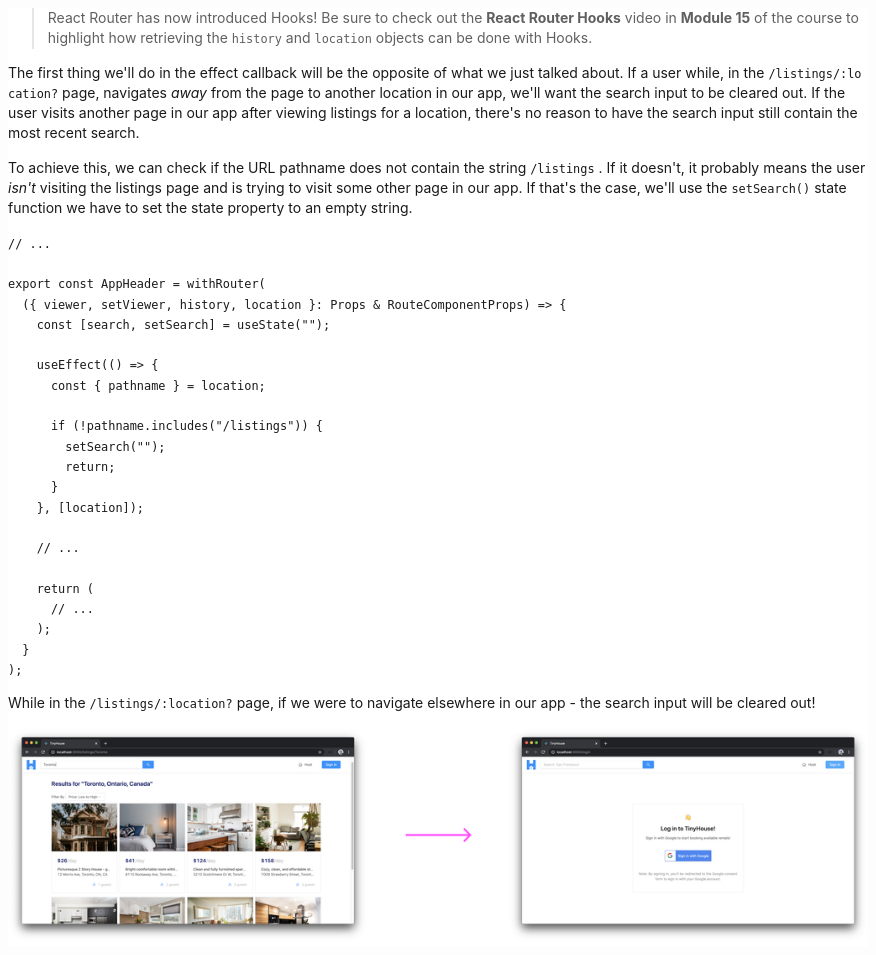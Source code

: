 > React Router has now introduced Hooks! Be sure to check out the **React Router Hooks** video in **Module 15** of the course to highlight how retrieving the `history` and `location` objects can be done with Hooks.

The first thing we'll do in the effect callback will be the opposite of what we just talked about. If a user while, in the `/listings/:location?` page, navigates _away_ from the page to another location in our app, we'll want the search input to be cleared out. If the user visits another page in our app after viewing listings for a location, there's no reason to have the search input still contain the most recent search.

To achieve this, we can check if the URL pathname does not contain the string `/listings` . If it doesn't, it probably means the user _isn't_ visiting the listings page and is trying to visit some other page in our app. If that's the case, we'll use the `setSearch()` state function we have to set the state property to an empty string.

```tsx
// ...

export const AppHeader = withRouter(
  ({ viewer, setViewer, history, location }: Props & RouteComponentProps) => {
    const [search, setSearch] = useState("");

    useEffect(() => {
      const { pathname } = location;

      if (!pathname.includes("/listings")) {
        setSearch("");
        return;
      }
    }, [location]);

    // ...

    return (
      // ...
    );
  }
);
```

While in the `/listings/:location?` page, if we were to navigate elsewhere in our app - the search input will be cleared out!

![](public/assets/app-header-search-clear.jpg)
